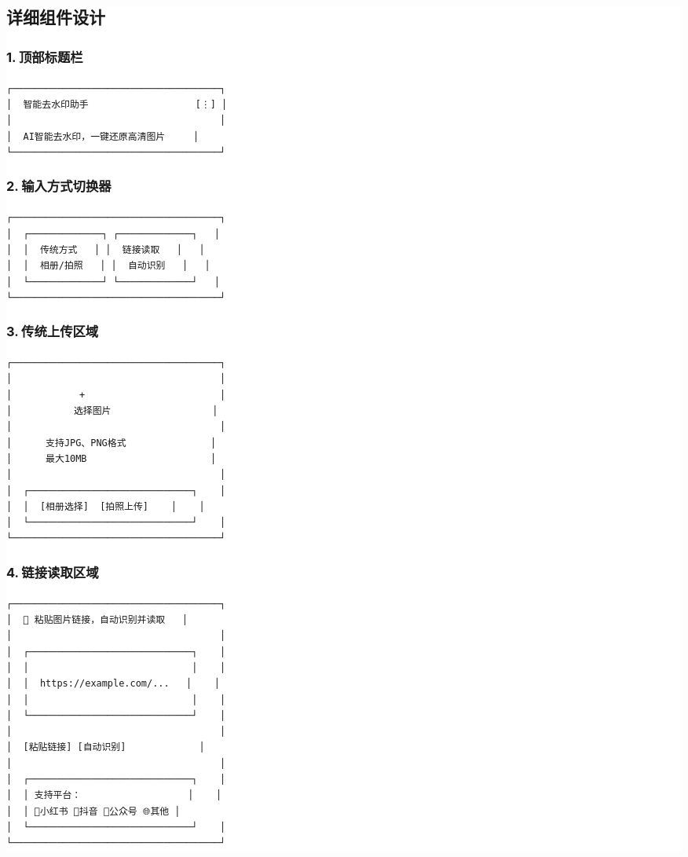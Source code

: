 ## 详细组件设计

### 1. 顶部标题栏
```
┌─────────────────────────────────────┐
│  智能去水印助手                   [⋮] │
│                                     │
│  AI智能去水印，一键还原高清图片     │
└─────────────────────────────────────┘
```

### 2. 输入方式切换器
```
┌─────────────────────────────────────┐
│  ┌─────────────┐ ┌─────────────┐   │
│  │  传统方式   │ │  链接读取   │   │
│  │  相册/拍照   │ │  自动识别   │   │
│  └─────────────┘ └─────────────┘   │
└─────────────────────────────────────┘
```

### 3. 传统上传区域
```
┌─────────────────────────────────────┐
│                                     │
│            +                        │
│           选择图片                  │
│                                     │
│      支持JPG、PNG格式               │
│      最大10MB                      │
│                                     │
│  ┌─────────────────────────────┐    │
│  │  [相册选择]  [拍照上传]    │    │
│  └─────────────────────────────┘    │
└─────────────────────────────────────┘
```

### 4. 链接读取区域
```
┌─────────────────────────────────────┐
│  🔗 粘贴图片链接，自动识别并读取   │
│                                     │
│  ┌─────────────────────────────┐    │
│  │                             │    │
│  │  https://example.com/...   │    │
│  │                             │    │
│  └─────────────────────────────┘    │
│                                     │
│  [粘贴链接] [自动识别]             │
│                                     │
│  ┌─────────────────────────────┐    │
│  │ 支持平台：                   │    │
│  │ 📕小红书 📱抖音 📖公众号 🌐其他 │
│  └─────────────────────────────┘    │
└─────────────────────────────────────┘
```
